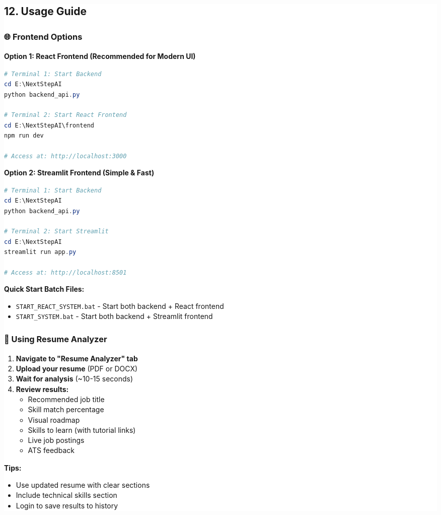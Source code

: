 
## 12. Usage Guide

### 🌐 Frontend Options

**Option 1: React Frontend (Recommended for Modern UI)**
```powershell
# Terminal 1: Start Backend
cd E:\NextStepAI
python backend_api.py

# Terminal 2: Start React Frontend
cd E:\NextStepAI\frontend
npm run dev

# Access at: http://localhost:3000
```

**Option 2: Streamlit Frontend (Simple & Fast)**
```powershell
# Terminal 1: Start Backend
cd E:\NextStepAI
python backend_api.py

# Terminal 2: Start Streamlit
cd E:\NextStepAI
streamlit run app.py

# Access at: http://localhost:8501
```

**Quick Start Batch Files:**
- `START_REACT_SYSTEM.bat` - Start both backend + React frontend
- `START_SYSTEM.bat` - Start both backend + Streamlit frontend

### 👤 Using Resume Analyzer

1. **Navigate to "Resume Analyzer" tab**
2. **Upload your resume** (PDF or DOCX)
3. **Wait for analysis** (~10-15 seconds)
4. **Review results:**
   - Recommended job title
   - Skill match percentage
   - Visual roadmap
   - Skills to learn (with tutorial links)
   - Live job postings
   - ATS feedback

**Tips:**
- Use updated resume with clear sections
- Include technical skills section
- Login to save results to history
